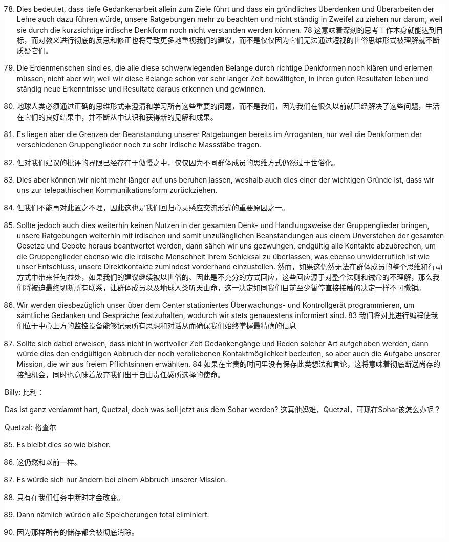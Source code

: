 78. Dies bedeutet, dass tiefe Gedankenarbeit allein zum Ziele führt und dass ein gründliches Überdenken und Überarbeiten der Lehre auch dazu führen würde, unsere Ratgebungen mehr zu beachten und nicht ständig in Zweifel zu ziehen nur darum, weil sie durch die kurzsichtige irdische Denkform noch nicht verstanden werden können.
78 这意味着深刻的思考工作本身就能达到目标，而对教义进行彻底的反思和修正也将导致更多地重视我们的建议，而不是仅仅因为它们无法通过短视的世俗思维形式被理解就不断质疑它们。

79. Die Erdenmenschen sind es, die alle diese schwerwiegenden Belange durch richtige Denkformen noch klären und erlernen müssen, nicht aber wir, weil wir diese Belange schon vor sehr langer Zeit bewältigten, in ihren guten Resultaten leben und ständig neue Erkenntnisse und Resultate daraus erkennen und gewinnen.
79. 地球人类必须通过正确的思维形式来澄清和学习所有这些重要的问题，而不是我们，因为我们在很久以前就已经解决了这些问题，生活在它们的良好结果中，并不断从中认识和获得新的见解和成果。

80. Es liegen aber die Grenzen der Beanstandung unserer Ratgebungen bereits im Arroganten, nur weil die Denkformen der verschiedenen Gruppenglieder noch zu sehr irdische Massstäbe tragen.
80. 但对我们建议的批评的界限已经存在于傲慢之中，仅仅因为不同群体成员的思维方式仍然过于世俗化。

81. Dies aber können wir nicht mehr länger auf uns beruhen lassen, weshalb auch dies einer der wichtigen Gründe ist, dass wir uns zur telepathischen Kommunikationsform zurückziehen.
81. 但我们不能再对此置之不理，因此这也是我们回归心灵感应交流形式的重要原因之一。

82. Sollte jedoch auch dies weiterhin keinen Nutzen in der gesamten Denk- und Handlungsweise der Gruppenglieder bringen, unsere Ratgebungen weiterhin mit irdischen und somit unzulänglichen Beanstandungen aus einem Unverstehen der gesamten Gesetze und Gebote heraus beantwortet werden, dann sähen wir uns gezwungen, endgültig alle Kontakte abzubrechen, um die Gruppenglieder ebenso wie die irdische Menschheit ihrem Schicksal zu überlassen, was ebenso unwiderruflich ist wie unser Entschluss, unsere Direktkontakte zumindest vorderhand einzustellen.
然而，如果这仍然无法在群体成员的整个思维和行动方式中带来任何益处，如果我们的建议继续被以世俗的、因此是不充分的方式回应，这些回应源于对整个法则和诫命的不理解，那么我们将被迫最终切断所有联系，让群体成员以及地球人类听天由命，这一决定如同我们目前至少暂停直接接触的决定一样不可撤销。

83. Wir werden diesbezüglich unser über dem Center stationiertes Überwachungs- und Kontrollgerät programmieren, um sämtliche Gedanken und Gespräche festzuhalten, wodurch wir stets genauestens informiert sind.
83 我们将对此进行编程使我们位于中心上方的监控设备能够记录所有思想和对话从而确保我们始终掌握最精确的信息

84. Sollte sich dabei erweisen, dass nicht in wertvoller Zeit Gedankengänge und Reden solcher Art aufgehoben werden, dann würde dies den endgültigen Abbruch der noch verbliebenen Kontaktmöglichkeit bedeuten, so aber auch die Aufgabe unserer Mission, die wir aus freiem Pflichtsinnen erwählten.
84 如果在宝贵的时间里没有保存此类想法和言论，这将意味着彻底断送尚存的接触机会，同时也意味着放弃我们出于自由责任感所选择的使命。

Billy:
比利：

Das ist ganz verdammt hart, Quetzal, doch was soll jetzt aus dem Sohar werden?
这真他妈难，Quetzal，可现在Sohar该怎么办呢？

Quetzal:
格查尔

85. Es bleibt dies so wie bisher.
85. 这仍然和以前一样。

86. Es würde sich nur ändern bei einem Abbruch unserer Mission.
86. 只有在我们任务中断时才会改变。

87. Dann nämlich würden alle Speicherungen total eliminiert.
87. 因为那样所有的储存都会被彻底消除。
